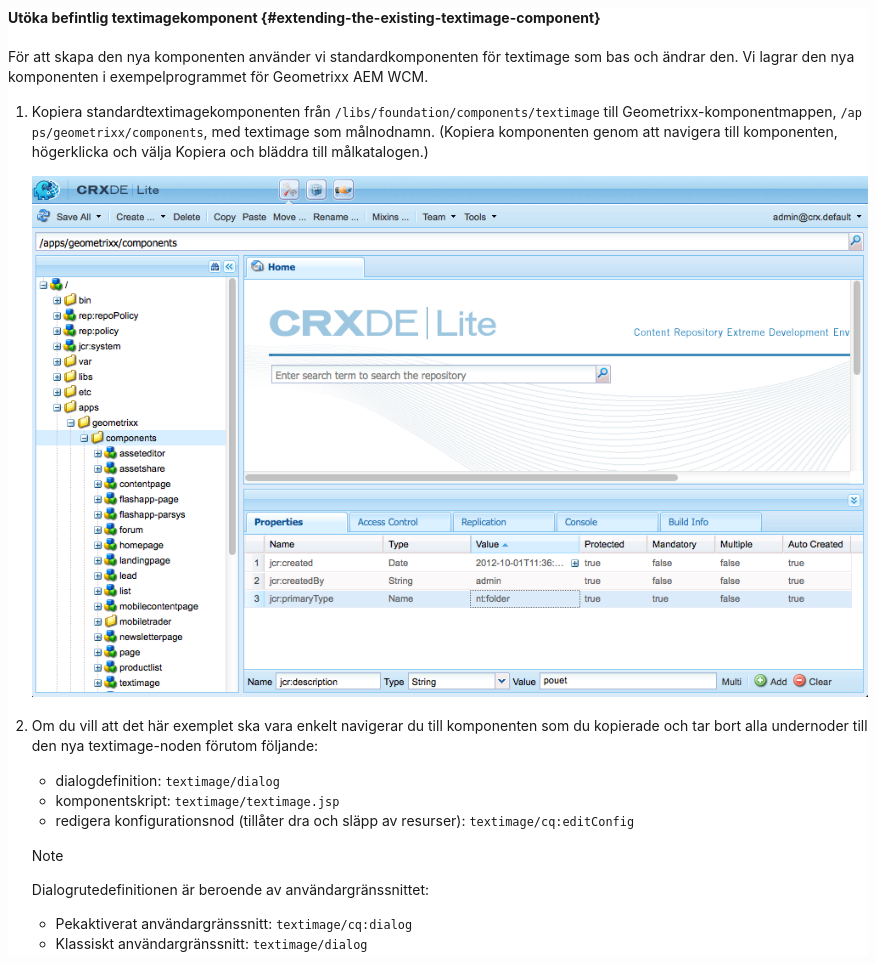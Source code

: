 #### Utöka befintlig textimagekomponent {#extending-the-existing-textimage-component}

För att skapa den nya komponenten använder vi standardkomponenten för textimage som bas och ändrar den. Vi lagrar den nya komponenten i exempelprogrammet för Geometrixx AEM WCM.

1. Kopiera standardtextimagekomponenten från `/libs/foundation/components/textimage` till Geometrixx-komponentmappen, `/apps/geometrixx/components`, med textimage som målnodnamn. (Kopiera komponenten genom att navigera till komponenten, högerklicka och välja Kopiera och bläddra till målkatalogen.)

   ![chlimage_1-59](assets/chlimage_1-59.png)

1. Om du vill att det här exemplet ska vara enkelt navigerar du till komponenten som du kopierade och tar bort alla undernoder till den nya textimage-noden förutom följande:

   * dialogdefinition: `textimage/dialog`
   * komponentskript: `textimage/textimage.jsp`
   * redigera konfigurationsnod (tillåter dra och släpp av resurser): `textimage/cq:editConfig`

   >[!NOTE]
   >
   >Dialogrutedefinitionen är beroende av användargränssnittet:
   >
   >* Pekaktiverat användargränssnitt: `textimage/cq:dialog`
   >* Klassiskt användargränssnitt: `textimage/dialog`

